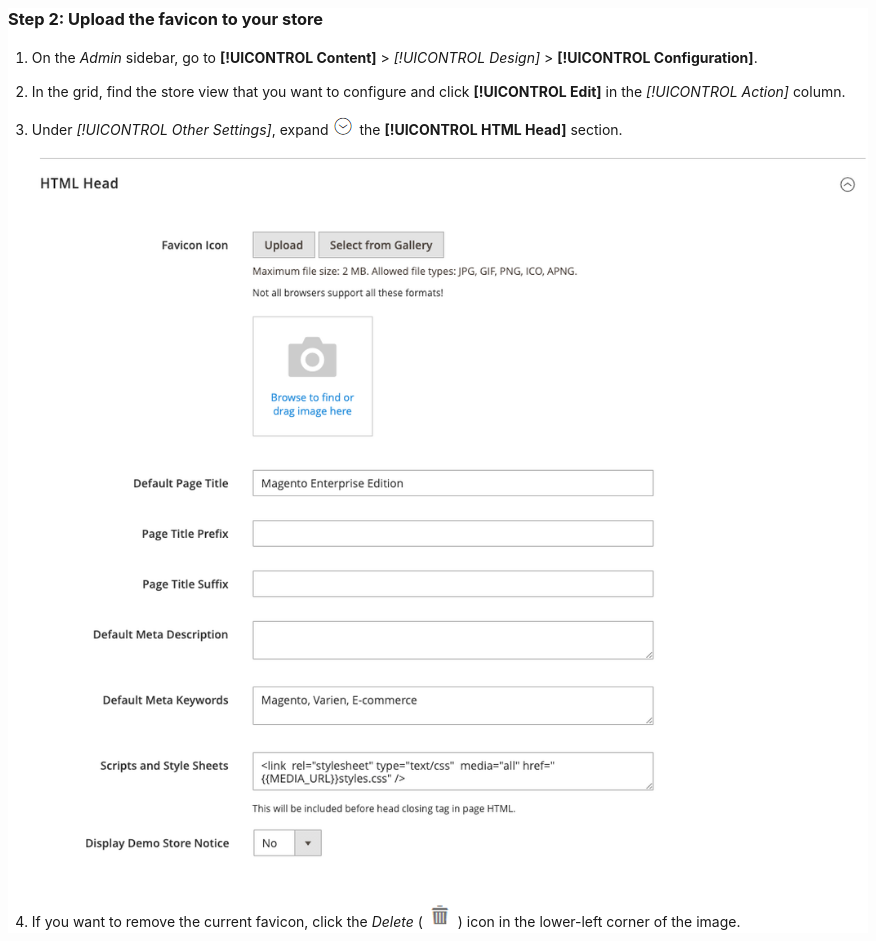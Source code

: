 ### Step 2: Upload the favicon to your store

1. On the _Admin_ sidebar, go to **[!UICONTROL Content]** > _[!UICONTROL Design]_ > **[!UICONTROL Configuration]**.

1. In the grid, find the store view that you want to configure and click **[!UICONTROL Edit]** in the _[!UICONTROL Action]_ column.

1. Under _[!UICONTROL Other Settings]_, expand ![Expansion selector](../assets/icon-display-expand.png) the **[!UICONTROL HTML Head]** section.

   ![HTML Head settings](./assets/configuration-html-head.png)

1. If you want to remove the current favicon, click the _Delete_ (![Trash can icon](../assets/icon-delete-trashcan.png)) icon in the lower-left corner of the image.
